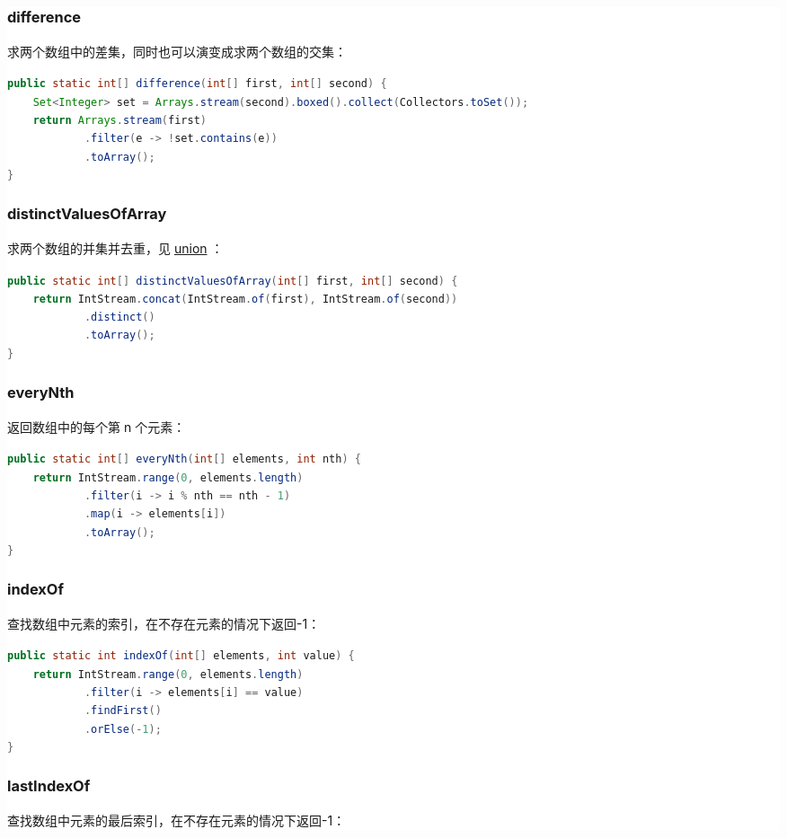 ### difference

求两个数组中的差集，同时也可以演变成求两个数组的交集：

```java
public static int[] difference(int[] first, int[] second) {
    Set<Integer> set = Arrays.stream(second).boxed().collect(Collectors.toSet());
    return Arrays.stream(first)
            .filter(e -> !set.contains(e))
            .toArray();
}
```

### distinctValuesOfArray

求两个数组的并集并去重，见 [union](01-30-seconds-of-java8.md###union) ：

```java
public static int[] distinctValuesOfArray(int[] first, int[] second) {
    return IntStream.concat(IntStream.of(first), IntStream.of(second))
            .distinct()
            .toArray();
}
```

### everyNth

返回数组中的每个第 n 个元素：

```java
public static int[] everyNth(int[] elements, int nth) {
    return IntStream.range(0, elements.length)
            .filter(i -> i % nth == nth - 1)
            .map(i -> elements[i])
            .toArray();
}
```

### indexOf

查找数组中元素的索引，在不存在元素的情况下返回-1：

```java
public static int indexOf(int[] elements, int value) {
    return IntStream.range(0, elements.length)
            .filter(i -> elements[i] == value)
            .findFirst()
            .orElse(-1);
}
```

### lastIndexOf

查找数组中元素的最后索引，在不存在元素的情况下返回-1：

